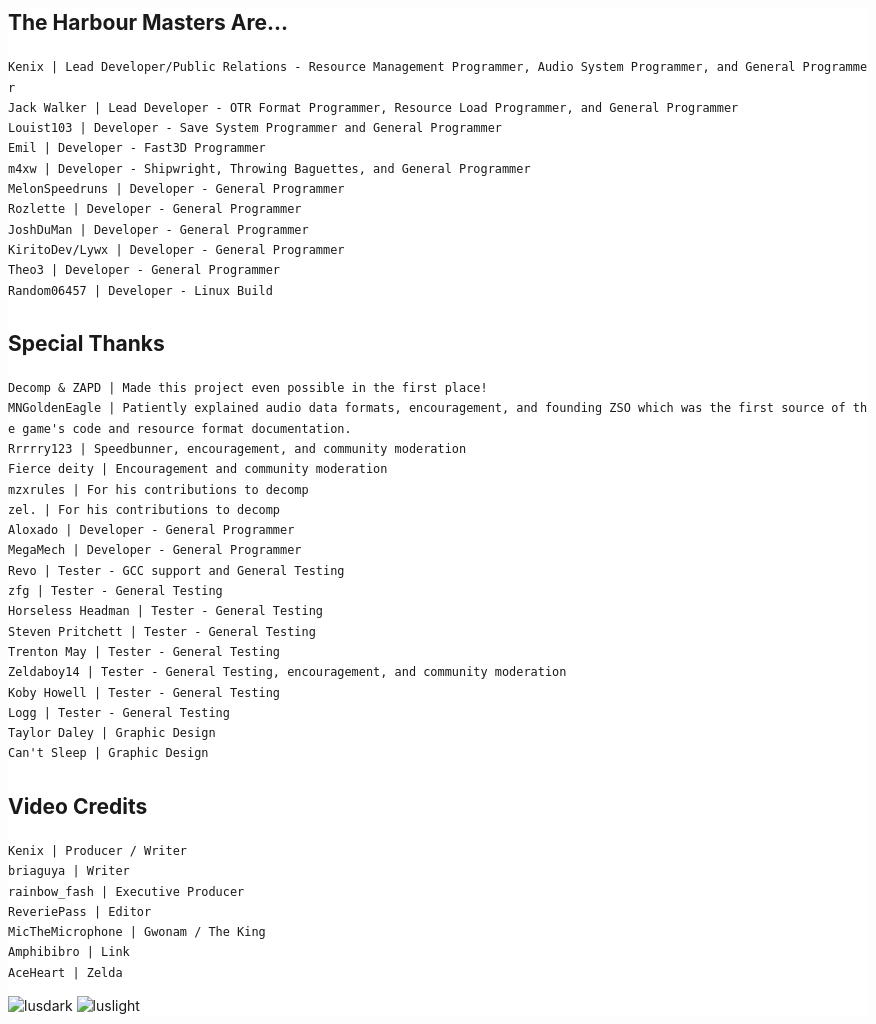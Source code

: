 ## The Harbour Masters Are...

    Kenix | Lead Developer/Public Relations - Resource Management Programmer, Audio System Programmer, and General Programmer
    Jack Walker | Lead Developer - OTR Format Programmer, Resource Load Programmer, and General Programmer
    Louist103 | Developer - Save System Programmer and General Programmer
    Emil | Developer - Fast3D Programmer
    m4xw | Developer - Shipwright, Throwing Baguettes, and General Programmer
    MelonSpeedruns | Developer - General Programmer
    Rozlette | Developer - General Programmer
    JoshDuMan | Developer - General Programmer
    KiritoDev/Lywx | Developer - General Programmer
    Theo3 | Developer - General Programmer
	Random06457 | Developer - Linux Build

## Special Thanks

    Decomp & ZAPD | Made this project even possible in the first place!
    MNGoldenEagle | Patiently explained audio data formats, encouragement, and founding ZSO which was the first source of the game's code and resource format documentation.
    Rrrrry123 | Speedbunner, encouragement, and community moderation
    Fierce deity | Encouragement and community moderation
    mzxrules | For his contributions to decomp
    zel. | For his contributions to decomp
    Aloxado | Developer - General Programmer
    MegaMech | Developer - General Programmer
	Revo | Tester - GCC support and General Testing
	zfg | Tester - General Testing
	Horseless Headman | Tester - General Testing
    Steven Pritchett | Tester - General Testing
	Trenton May | Tester - General Testing
	Zeldaboy14 | Tester - General Testing, encouragement, and community moderation
	Koby Howell | Tester - General Testing
	Logg | Tester - General Testing
	Taylor Daley | Graphic Design
	Can't Sleep | Graphic Design
	
## Video Credits
    Kenix | Producer / Writer
    briaguya | Writer
    rainbow_fash | Executive Producer
    ReveriePass | Editor
    MicTheMicrophone | Gwonam / The King
    Amphibibro | Link
    AceHeart | Zelda
    
![lusdark](https://user-images.githubusercontent.com/60364512/231593818-b8eb5475-c7f9-4d7c-9dfe-503fa3e3cd71.png#gh-dark-mode-only)
![luslight](https://user-images.githubusercontent.com/60364512/231593972-3097563b-98e5-4a40-ac35-7a5b9bd86aa1.png#gh-light-mode-only)


